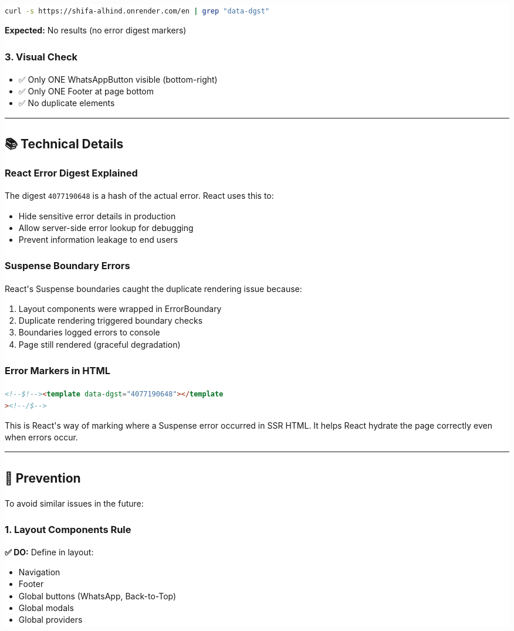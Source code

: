 ```bash
curl -s https://shifa-alhind.onrender.com/en | grep "data-dgst"
```

**Expected:** No results (no error digest markers)

### 3. Visual Check

- ✅ Only ONE WhatsAppButton visible (bottom-right)
- ✅ Only ONE Footer at page bottom
- ✅ No duplicate elements

---

## 📚 Technical Details

### React Error Digest Explained

The digest `4077190648` is a hash of the actual error. React uses this to:

- Hide sensitive error details in production
- Allow server-side error lookup for debugging
- Prevent information leakage to end users

### Suspense Boundary Errors

React's Suspense boundaries caught the duplicate rendering issue because:

1. Layout components were wrapped in ErrorBoundary
2. Duplicate rendering triggered boundary checks
3. Boundaries logged errors to console
4. Page still rendered (graceful degradation)

### Error Markers in HTML

```html
<!--$!--><template data-dgst="4077190648"></template
><!--/$-->
```

This is React's way of marking where a Suspense error occurred in SSR HTML. It helps React hydrate the page correctly even when errors occur.

---

## 🔮 Prevention

To avoid similar issues in the future:

### 1. Layout Components Rule

**✅ DO:** Define in layout:

- Navigation
- Footer
- Global buttons (WhatsApp, Back-to-Top)
- Global modals
- Global providers
